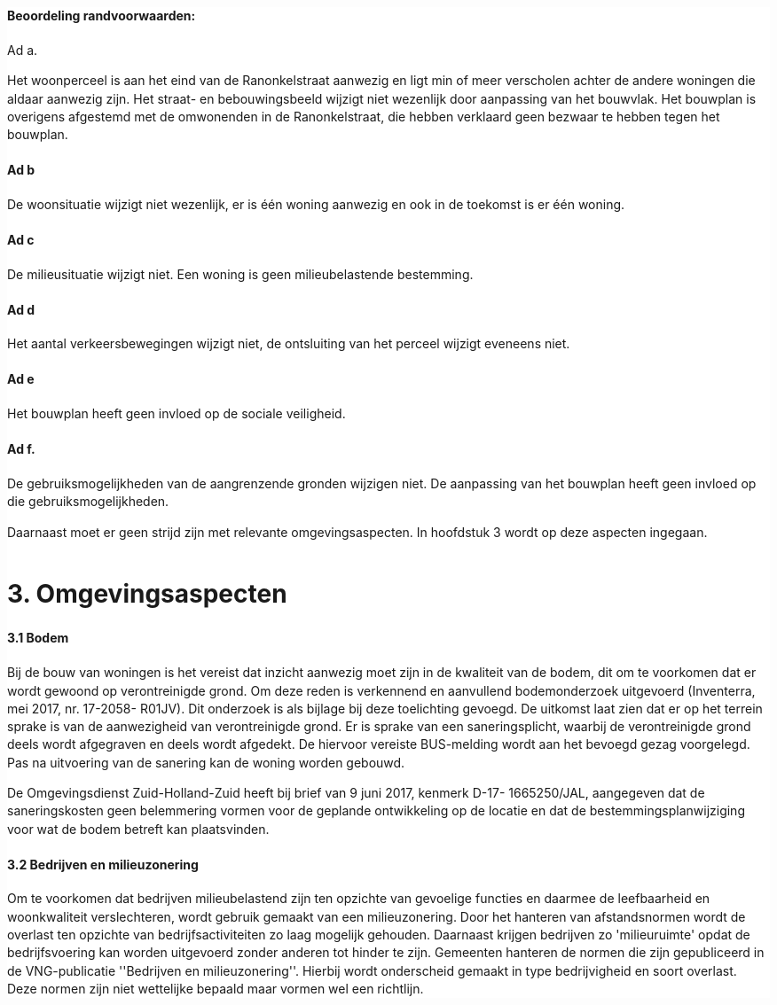 #### Beoordeling randvoorwaarden:

Ad a.

Het woonperceel is aan het eind van de Ranonkelstraat aanwezig en ligt min of meer verscholen achter de andere woningen die aldaar aanwezig zijn. Het straat- en bebouwingsbeeld wijzigt niet wezenlijk door aanpassing van het bouwvlak. Het bouwplan is overigens afgestemd met de omwonenden in de Ranonkelstraat, die hebben verklaard geen bezwaar te hebben tegen het bouwplan.

#### Ad b

De woonsituatie wijzigt niet wezenlijk, er is één woning aanwezig en ook in de toekomst is er één woning.

#### Ad c

De milieusituatie wijzigt niet. Een woning is geen milieubelastende bestemming.

#### Ad d

Het aantal verkeersbewegingen wijzigt niet, de ontsluiting van het perceel wijzigt eveneens niet.

#### Ad e

Het bouwplan heeft geen invloed op de sociale veiligheid.

#### Ad f.

De gebruiksmogelijkheden van de aangrenzende gronden wijzigen niet. De aanpassing van het bouwplan heeft geen invloed op die gebruiksmogelijkheden.

Daarnaast moet er geen strijd zijn met relevante omgevingsaspecten. In hoofdstuk 3 wordt op deze aspecten ingegaan.

# **3. Omgevingsaspecten**

#### **3.1 Bodem**

Bij de bouw van woningen is het vereist dat inzicht aanwezig moet zijn in de kwaliteit van de bodem, dit om te voorkomen dat er wordt gewoond op verontreinigde grond. Om deze reden is verkennend en aanvullend bodemonderzoek uitgevoerd (Inventerra, mei 2017, nr. 17-2058- R01JV). Dit onderzoek is als bijlage bij deze toelichting gevoegd. De uitkomst laat zien dat er op het terrein sprake is van de aanwezigheid van verontreinigde grond. Er is sprake van een saneringsplicht, waarbij de verontreinigde grond deels wordt afgegraven en deels wordt afgedekt. De hiervoor vereiste BUS-melding wordt aan het bevoegd gezag voorgelegd. Pas na uitvoering van de sanering kan de woning worden gebouwd.

De Omgevingsdienst Zuid-Holland-Zuid heeft bij brief van 9 juni 2017, kenmerk D-17- 1665250/JAL, aangegeven dat de saneringskosten geen belemmering vormen voor de geplande ontwikkeling op de locatie en dat de bestemmingsplanwijziging voor wat de bodem betreft kan plaatsvinden.

#### **3.2 Bedrijven en milieuzonering**

Om te voorkomen dat bedrijven milieubelastend zijn ten opzichte van gevoelige functies en daarmee de leefbaarheid en woonkwaliteit verslechteren, wordt gebruik gemaakt van een milieuzonering. Door het hanteren van afstandsnormen wordt de overlast ten opzichte van bedrijfsactiviteiten zo laag mogelijk gehouden. Daarnaast krijgen bedrijven zo 'milieuruimte' opdat de bedrijfsvoering kan worden uitgevoerd zonder anderen tot hinder te zijn. Gemeenten hanteren de normen die zijn gepubliceerd in de VNG-publicatie ''Bedrijven en milieuzonering''. Hierbij wordt onderscheid gemaakt in type bedrijvigheid en soort overlast. Deze normen zijn niet wettelijke bepaald maar vormen wel een richtlijn.
